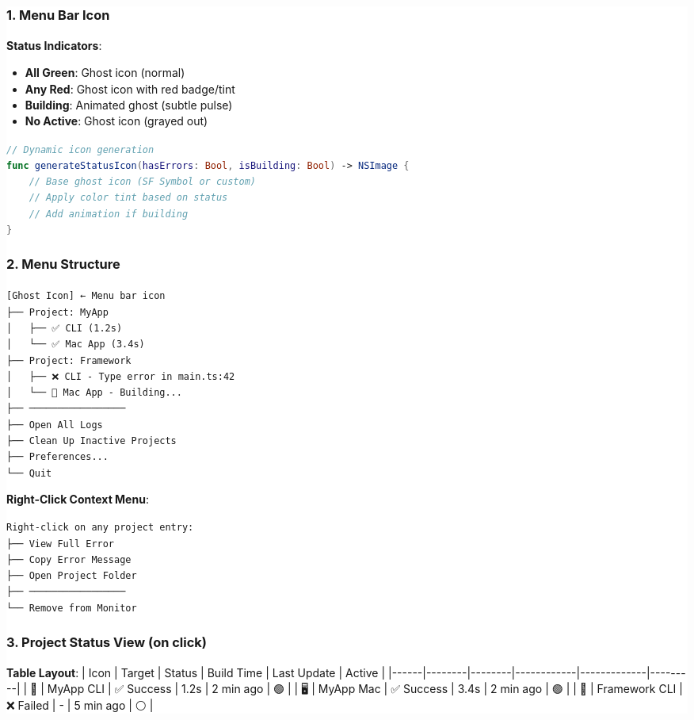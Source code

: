 ### 1. Menu Bar Icon

**Status Indicators**:
- **All Green**: Ghost icon (normal)
- **Any Red**: Ghost icon with red badge/tint
- **Building**: Animated ghost (subtle pulse)
- **No Active**: Ghost icon (grayed out)

```swift
// Dynamic icon generation
func generateStatusIcon(hasErrors: Bool, isBuilding: Bool) -> NSImage {
    // Base ghost icon (SF Symbol or custom)
    // Apply color tint based on status
    // Add animation if building
}
```

### 2. Menu Structure

```
[Ghost Icon] ← Menu bar icon
├── Project: MyApp
│   ├── ✅ CLI (1.2s)
│   └── ✅ Mac App (3.4s)
├── Project: Framework
│   ├── ❌ CLI - Type error in main.ts:42
│   └── 🔨 Mac App - Building...
├── ─────────────────
├── Open All Logs
├── Clean Up Inactive Projects
├── Preferences...
└── Quit
```

**Right-Click Context Menu**:
```
Right-click on any project entry:
├── View Full Error
├── Copy Error Message
├── Open Project Folder
├── ─────────────────
└── Remove from Monitor
```

### 3. Project Status View (on click)

**Table Layout**:
| Icon | Target | Status | Build Time | Last Update | Active |
|------|--------|--------|------------|-------------|---------|
| 📱 | MyApp CLI | ✅ Success | 1.2s | 2 min ago | 🟢 |
| 🖥️ | MyApp Mac | ✅ Success | 3.4s | 2 min ago | 🟢 |
| 📱 | Framework CLI | ❌ Failed | - | 5 min ago | ⚪ |
